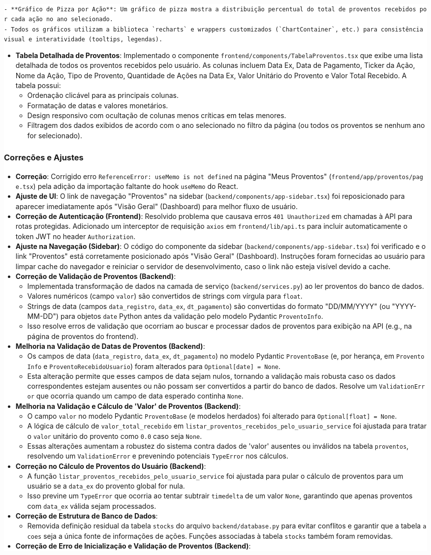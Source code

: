     - **Gráfico de Pizza por Ação**: Um gráfico de pizza mostra a distribuição percentual do total de proventos recebidos por cada ação no ano selecionado.
    - Todos os gráficos utilizam a biblioteca `recharts` e wrappers customizados (`ChartContainer`, etc.) para consistência visual e interatividade (tooltips, legendas).
- **Tabela Detalhada de Proventos**: Implementado o componente `frontend/components/TabelaProventos.tsx` que exibe uma lista detalhada de todos os proventos recebidos pelo usuário. As colunas incluem Data Ex, Data de Pagamento, Ticker da Ação, Nome da Ação, Tipo de Provento, Quantidade de Ações na Data Ex, Valor Unitário do Provento e Valor Total Recebido. A tabela possui:
    - Ordenação clicável para as principais colunas.
    - Formatação de datas e valores monetários.
    - Design responsivo com ocultação de colunas menos críticas em telas menores.
    - Filtragem dos dados exibidos de acordo com o ano selecionado no filtro da página (ou todos os proventos se nenhum ano for selecionado).

### Correções e Ajustes
- **Correção**: Corrigido erro `ReferenceError: useMemo is not defined` na página "Meus Proventos" (`frontend/app/proventos/page.tsx`) pela adição da importação faltante do hook `useMemo` do React.
- **Ajuste de UI**: O link de navegação "Proventos" na sidebar (`backend/components/app-sidebar.tsx`) foi reposicionado para aparecer imediatamente após "Visão Geral" (Dashboard) para melhor fluxo de usuário.
- **Correção de Autenticação (Frontend)**: Resolvido problema que causava erros `401 Unauthorized` em chamadas à API para rotas protegidas. Adicionado um interceptor de requisição `axios` em `frontend/lib/api.ts` para incluir automaticamente o token JWT no header `Authorization`.
- **Ajuste na Navegação (Sidebar)**: O código do componente da sidebar (`backend/components/app-sidebar.tsx`) foi verificado e o link "Proventos" está corretamente posicionado após "Visão Geral" (Dashboard). Instruções foram fornecidas ao usuário para limpar cache do navegador e reiniciar o servidor de desenvolvimento, caso o link não esteja visível devido a cache.
- **Correção de Validação de Proventos (Backend)**:
    - Implementada transformação de dados na camada de serviço (`backend/services.py`) ao ler proventos do banco de dados.
    - Valores numéricos (campo `valor`) são convertidos de strings com vírgula para `float`.
    - Strings de data (campos `data_registro`, `data_ex`, `dt_pagamento`) são convertidas do formato "DD/MM/YYYY" (ou "YYYY-MM-DD") para objetos `date` Python antes da validação pelo modelo Pydantic `ProventoInfo`.
    - Isso resolve erros de validação que ocorriam ao buscar e processar dados de proventos para exibição na API (e.g., na página de proventos do frontend).
- **Melhoria na Validação de Datas de Proventos (Backend)**:
    - Os campos de data (`data_registro`, `data_ex`, `dt_pagamento`) no modelo Pydantic `ProventoBase` (e, por herança, em `ProventoInfo` e `ProventoRecebidoUsuario`) foram alterados para `Optional[date] = None`.
    - Esta alteração permite que esses campos de data sejam nulos, tornando a validação mais robusta caso os dados correspondentes estejam ausentes ou não possam ser convertidos a partir do banco de dados. Resolve um `ValidationError` que ocorria quando um campo de data esperado continha `None`.
- **Melhoria na Validação e Cálculo de 'Valor' de Proventos (Backend)**:
    - O campo `valor` no modelo Pydantic `ProventoBase` (e modelos herdados) foi alterado para `Optional[float] = None`.
    - A lógica de cálculo de `valor_total_recebido` em `listar_proventos_recebidos_pelo_usuario_service` foi ajustada para tratar o `valor` unitário do provento como `0.0` caso seja `None`.
    - Essas alterações aumentam a robustez do sistema contra dados de 'valor' ausentes ou inválidos na tabela `proventos`, resolvendo um `ValidationError` e prevenindo potenciais `TypeError` nos cálculos.
- **Correção no Cálculo de Proventos do Usuário (Backend)**:
    - A função `listar_proventos_recebidos_pelo_usuario_service` foi ajustada para pular o cálculo de proventos para um usuário se a `data_ex` do provento global for nula.
    - Isso previne um `TypeError` que ocorria ao tentar subtrair `timedelta` de um valor `None`, garantindo que apenas proventos com `data_ex` válida sejam processados.
- **Correção de Estrutura de Banco de Dados**:
    - Removida definição residual da tabela `stocks` do arquivo `backend/database.py` para evitar conflitos e garantir que a tabela `acoes` seja a única fonte de informações de ações. Funções associadas à tabela `stocks` também foram removidas.
- **Correção de Erro de Inicialização e Validação de Proventos (Backend)**: